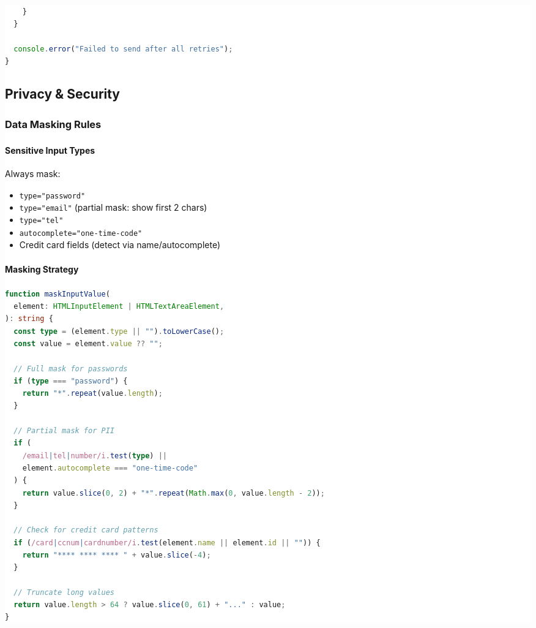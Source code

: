 ```typescript
    }
  }

  console.error("Failed to send after all retries");
}
```

## Privacy & Security

### Data Masking Rules

#### Sensitive Input Types

Always mask:

- `type="password"`
- `type="email"` (partial mask: show first 2 chars)
- `type="tel"`
- `autocomplete="one-time-code"`
- Credit card fields (detect via name/autocomplete)

#### Masking Strategy

```typescript
function maskInputValue(
  element: HTMLInputElement | HTMLTextAreaElement,
): string {
  const type = (element.type || "").toLowerCase();
  const value = element.value ?? "";

  // Full mask for passwords
  if (type === "password") {
    return "*".repeat(value.length);
  }

  // Partial mask for PII
  if (
    /email|tel|number/i.test(type) ||
    element.autocomplete === "one-time-code"
  ) {
    return value.slice(0, 2) + "*".repeat(Math.max(0, value.length - 2));
  }

  // Check for credit card patterns
  if (/card|ccnum|cardnumber/i.test(element.name || element.id || "")) {
    return "**** **** **** " + value.slice(-4);
  }

  // Truncate long values
  return value.length > 64 ? value.slice(0, 61) + "..." : value;
}
```
